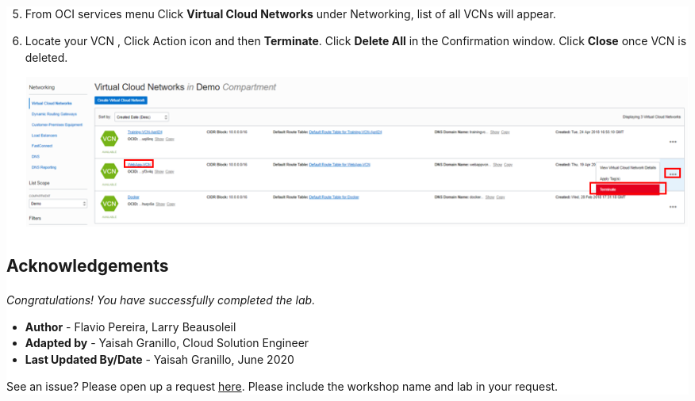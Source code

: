 
5. From OCI services menu Click **Virtual Cloud Networks** under Networking, list of all VCNs will appear.

6. Locate your VCN , Click Action icon and then **Terminate**. Click **Delete All** in the Confirmation window. Click **Close** once VCN is deleted.

    ![](./../oci-quick-start/images/RESERVEDIP_HOL0018.PNG " ")


## Acknowledgements
*Congratulations! You have successfully completed the lab.*

- **Author** - Flavio Pereira, Larry Beausoleil
- **Adapted by** -  Yaisah Granillo, Cloud Solution Engineer
- **Last Updated By/Date** - Yaisah Granillo, June 2020

See an issue?  Please open up a request [here](https://github.com/oracle/learning-library/issues).   Please include the workshop name and lab in your request. 
